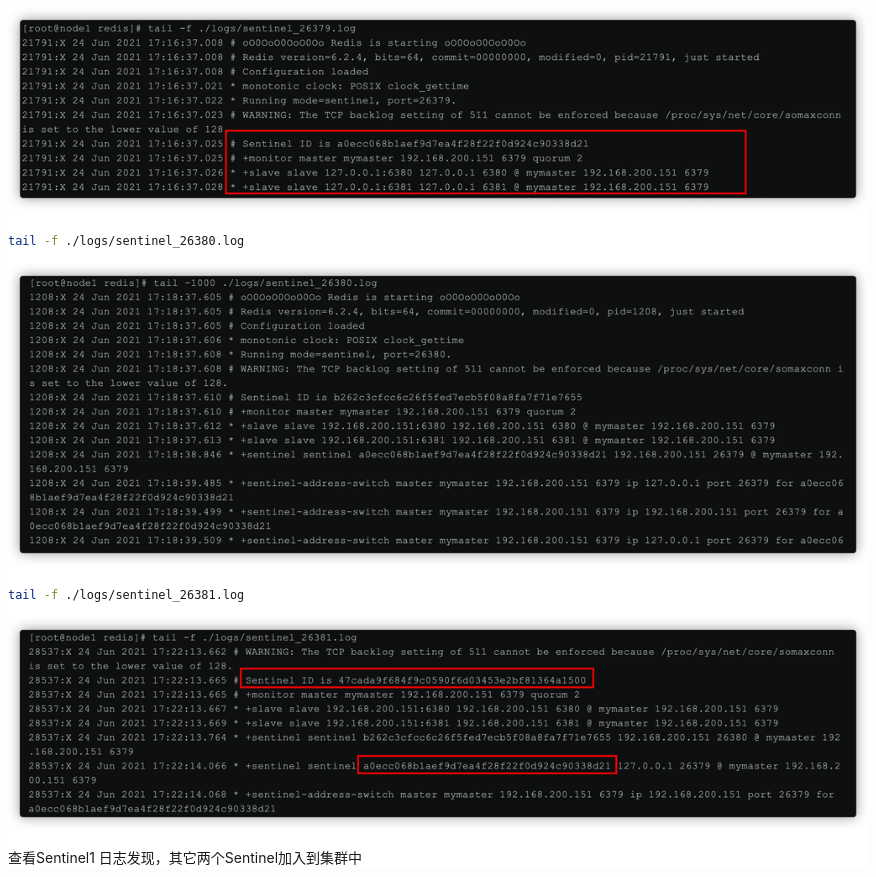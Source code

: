 ![image-20210624171752727](assets/image-20210624171752727.png)

```sh
tail -f ./logs/sentinel_26380.log
```

![image-20210624172110065](assets/image-20210624172110065.png)

```sh
tail -f ./logs/sentinel_26381.log
```

![image-20210624172253411](assets/image-20210624172253411.png)

查看Sentinel1 日志发现，其它两个Sentinel加入到集群中
